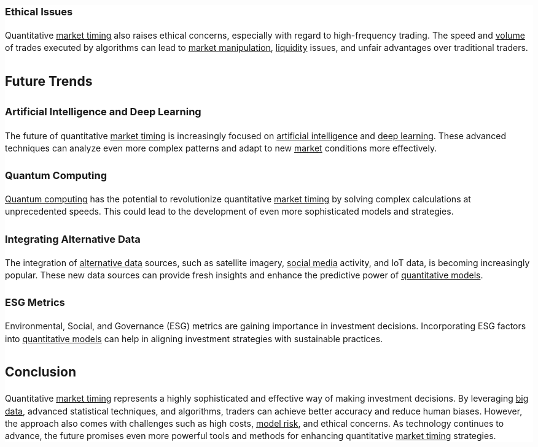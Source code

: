 ### Ethical Issues
Quantitative [market timing](../m/market_timing.md) also raises ethical concerns, especially with regard to high-frequency trading. The speed and [volume](../v/volume.md) of trades executed by algorithms can lead to [market manipulation](../m/market_manipulation.md), [liquidity](../l/liquidity.md) issues, and unfair advantages over traditional traders.

## Future Trends

### Artificial Intelligence and Deep Learning
The future of quantitative [market timing](../m/market_timing.md) is increasingly focused on [artificial intelligence](../a/artificial_intelligence_in_trading.md) and [deep learning](../d/deep_learning.md). These advanced techniques can analyze even more complex patterns and adapt to new [market](../m/market.md) conditions more effectively.

### Quantum Computing
[Quantum computing](../q/quantum_computing_in_trading.md) has the potential to revolutionize quantitative [market timing](../m/market_timing.md) by solving complex calculations at unprecedented speeds. This could lead to the development of even more sophisticated models and strategies.

### Integrating Alternative Data
The integration of [alternative data](../a/alternative_data.md) sources, such as satellite imagery, [social media](../s/social_media.md) activity, and IoT data, is becoming increasingly popular. These new data sources can provide fresh insights and enhance the predictive power of [quantitative models](../q/quantitative_models.md).

### ESG Metrics
Environmental, Social, and Governance (ESG) metrics are gaining importance in investment decisions. Incorporating ESG factors into [quantitative models](../q/quantitative_models.md) can help in aligning investment strategies with sustainable practices.

## Conclusion

Quantitative [market timing](../m/market_timing.md) represents a highly sophisticated and effective way of making investment decisions. By leveraging [big data](../b/big_data_in_trading.md), advanced statistical techniques, and algorithms, traders can achieve better accuracy and reduce human biases. However, the approach also comes with challenges such as high costs, [model risk](../m/model_risk.md), and ethical concerns. As technology continues to advance, the future promises even more powerful tools and methods for enhancing quantitative [market timing](../m/market_timing.md) strategies.
